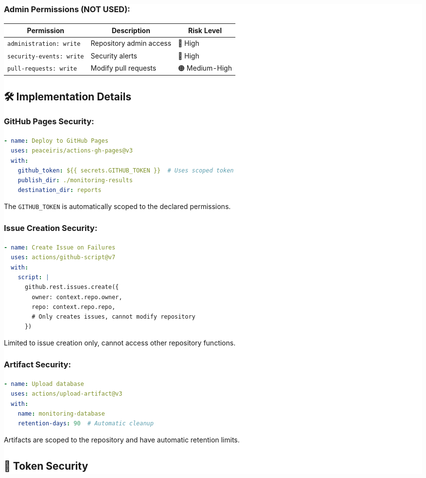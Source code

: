 ### **Admin Permissions (NOT USED):**
| Permission | Description | Risk Level |
|------------|-------------|------------|
| `administration: write` | Repository admin access | 🔴 High |
| `security-events: write` | Security alerts | 🔴 High |
| `pull-requests: write` | Modify pull requests | 🟠 Medium-High |

## 🛠️ **Implementation Details**

### **GitHub Pages Security:**
```yaml
- name: Deploy to GitHub Pages
  uses: peaceiris/actions-gh-pages@v3
  with:
    github_token: ${{ secrets.GITHUB_TOKEN }}  # Uses scoped token
    publish_dir: ./monitoring-results
    destination_dir: reports
```

The `GITHUB_TOKEN` is automatically scoped to the declared permissions.

### **Issue Creation Security:**
```yaml
- name: Create Issue on Failures
  uses: actions/github-script@v7
  with:
    script: |
      github.rest.issues.create({
        owner: context.repo.owner,
        repo: context.repo.repo,
        # Only creates issues, cannot modify repository
      })
```

Limited to issue creation only, cannot access other repository functions.

### **Artifact Security:**
```yaml
- name: Upload database
  uses: actions/upload-artifact@v3
  with:
    name: monitoring-database
    retention-days: 90  # Automatic cleanup
```

Artifacts are scoped to the repository and have automatic retention limits.

## 🔐 **Token Security**
